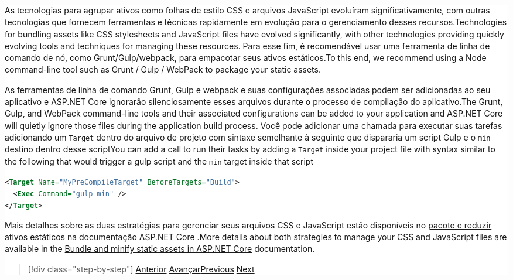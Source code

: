 <span data-ttu-id="e589a-142">As tecnologias para agrupar ativos como folhas de estilo CSS e arquivos JavaScript evoluíram significativamente, com outras tecnologias que fornecem ferramentas e técnicas rapidamente em evolução para o gerenciamento desses recursos.</span><span class="sxs-lookup"><span data-stu-id="e589a-142">Technologies for bundling assets like CSS stylesheets and JavaScript files have evolved significantly, with other technologies providing quickly evolving tools and techniques for managing these resources.</span></span>  <span data-ttu-id="e589a-143">Para esse fim, é recomendável usar uma ferramenta de linha de comando de nó, como Grunt/Gulp/webpack, para empacotar seus ativos estáticos.</span><span class="sxs-lookup"><span data-stu-id="e589a-143">To this end, we recommend using a Node command-line tool such as Grunt / Gulp / WebPack to package your static assets.</span></span>

<span data-ttu-id="e589a-144">As ferramentas de linha de comando Grunt, Gulp e webpack e suas configurações associadas podem ser adicionadas ao seu aplicativo e ASP.NET Core ignorarão silenciosamente esses arquivos durante o processo de compilação do aplicativo.</span><span class="sxs-lookup"><span data-stu-id="e589a-144">The Grunt, Gulp, and WebPack command-line tools and their associated configurations can be added to your application and ASP.NET Core will quietly ignore those files during the application build process.</span></span>  <span data-ttu-id="e589a-145">Você pode adicionar uma chamada para executar suas tarefas adicionando um `Target` dentro do arquivo de projeto com sintaxe semelhante à seguinte que dispararia um script Gulp e o `min` destino dentro desse script</span><span class="sxs-lookup"><span data-stu-id="e589a-145">You can add a call to run their tasks by adding a `Target` inside your project file with syntax similar to the following that would trigger a gulp script and the `min` target inside that script</span></span>

```xml
<Target Name="MyPreCompileTarget" BeforeTargets="Build">
  <Exec Command="gulp min" />
</Target>
```

<span data-ttu-id="e589a-146">Mais detalhes sobre as duas estratégias para gerenciar seus arquivos CSS e JavaScript estão disponíveis no [pacote e reduzir ativos estáticos na documentação ASP.NET Core](/aspnet/core/client-side/bundling-and-minification) .</span><span class="sxs-lookup"><span data-stu-id="e589a-146">More details about both strategies to manage your CSS and JavaScript files are available in the [Bundle and minify static assets in ASP.NET Core](/aspnet/core/client-side/bundling-and-minification) documentation.</span></span>

>[!div class="step-by-step"]
><span data-ttu-id="e589a-147">[Anterior](project-structure.md) 
> [Avançar](components.md)</span><span class="sxs-lookup"><span data-stu-id="e589a-147">[Previous](project-structure.md)
[Next](components.md)</span></span>
